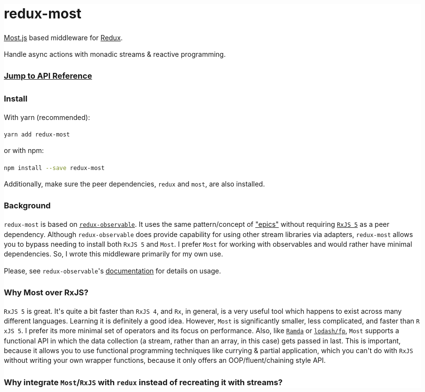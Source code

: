redux-most
==========

[Most.js](https://github.com/cujojs/most) based middleware for [Redux](http://redux.js.org/).

Handle async actions with monadic streams & reactive programming.

### [Jump to API Reference](https://github.com/joshburgess/redux-most#api-reference)

### Install
With yarn (recommended):
```bash
yarn add redux-most
```

or with npm:
```bash
npm install --save redux-most
```

Additionally, make sure the peer dependencies, `redux` and `most`, are also installed.


### Background

`redux-most` is based on [`redux-observable`](https://redux-observable.js.org/).
It uses the same pattern/concept of ["epics"](https://redux-observable.js.org/docs/basics/Epics.html)
without requiring [`RxJS 5`](http://reactivex.io/rxjs/) as a peer dependency.
Although `redux-observable` does provide capability for using other stream libraries via adapters,
`redux-most` allows you to bypass needing to install both `RxJS 5` and `Most`. I prefer `Most` for
working with observables and would rather have minimal dependencies. So, I wrote
this middleware primarily for my own use.

Please, see `redux-observable`'s [documentation](https://redux-observable.js.org/)
for details on usage.

### Why Most over RxJS?

`RxJS 5` is great. It's quite a bit faster than `RxJS 4`, and `Rx`, in general, is a
very useful tool which happens to exist across many different languages.
Learning it is definitely a good idea. However, `Most` is significantly smaller,
less complicated, and faster than `RxJS 5`. I prefer its more minimal set of 
operators and its focus on performance. Also, like [`Ramda`](http://ramdajs.com/)
or [`lodash/fp`](https://github.com/lodash/lodash/wiki/FP-Guide), `Most`
supports a functional API in which the data collection (a stream, rather than 
an array, in this case) gets passed in last. This is important, because it 
allows you to use functional programming techniques like currying & partial 
application, which you can't do with `RxJS` without writing your own wrapper 
functions, because it only offers an OOP/fluent/chaining style API.

### Why integrate `Most`/`RxJS` with `redux` instead of recreating it with streams?
